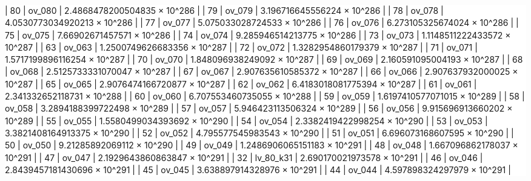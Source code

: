 | 80 | ov_080 | 2.4868478200504835 × 10^286 |
| 79 | ov_079 | 3.196716645556224 × 10^286 |
| 78 | ov_078 | 4.0530773034920213 × 10^286 |
| 77 | ov_077 | 5.075033028724533 × 10^286 |
| 76 | ov_076 | 6.273105325674024 × 10^286 |
| 75 | ov_075 | 7.66902671457571 × 10^286 |
| 74 | ov_074 | 9.285946514213775 × 10^286 |
| 73 | ov_073 | 1.1148511222433572 × 10^287 |
| 63 | ov_063 | 1.2500749626683356 × 10^287 |
| 72 | ov_072 | 1.3282954860179379 × 10^287 |
| 71 | ov_071 | 1.5717199896116254 × 10^287 |
| 70 | ov_070 | 1.848096938249092 × 10^287 |
| 69 | ov_069 | 2.160591095004193 × 10^287 |
| 68 | ov_068 | 2.5125733331070047 × 10^287 |
| 67 | ov_067 | 2.907635610585372 × 10^287 |
| 66 | ov_066 | 2.907637932000025 × 10^287 |
| 65 | ov_065 | 2.9076474166720877 × 10^287 |
| 62 | ov_062 | 6.4183018081775394 × 10^287 |
| 61 | ov_061 | 2.341332652118731 × 10^288 |
| 60 | ov_060 | 6.707553460735055 × 10^288 |
| 59 | ov_059 | 1.6197410577071015 × 10^289 |
| 58 | ov_058 | 3.2894188399722498 × 10^289 |
| 57 | ov_057 | 5.946423113506324 × 10^289 |
| 56 | ov_056 | 9.915696913660202 × 10^289 |
| 55 | ov_055 | 1.5580499034393692 × 10^290 |
| 54 | ov_054 | 2.3382419422998254 × 10^290 |
| 53 | ov_053 | 3.3821408164913375 × 10^290 |
| 52 | ov_052 | 4.795577545983543 × 10^290 |
| 51 | ov_051 | 6.696073168607595 × 10^290 |
| 50 | ov_050 | 9.21285892069112 × 10^290 |
| 49 | ov_049 | 1.2486906065151183 × 10^291 |
| 48 | ov_048 | 1.667096862178037 × 10^291 |
| 47 | ov_047 | 2.1929643860863847 × 10^291 |
| 32 | lv_80_k31 | 2.690170021973578 × 10^291 |
| 46 | ov_046 | 2.8439457181430696 × 10^291 |
| 45 | ov_045 | 3.638897914328976 × 10^291 |
| 44 | ov_044 | 4.597898324297979 × 10^291 |